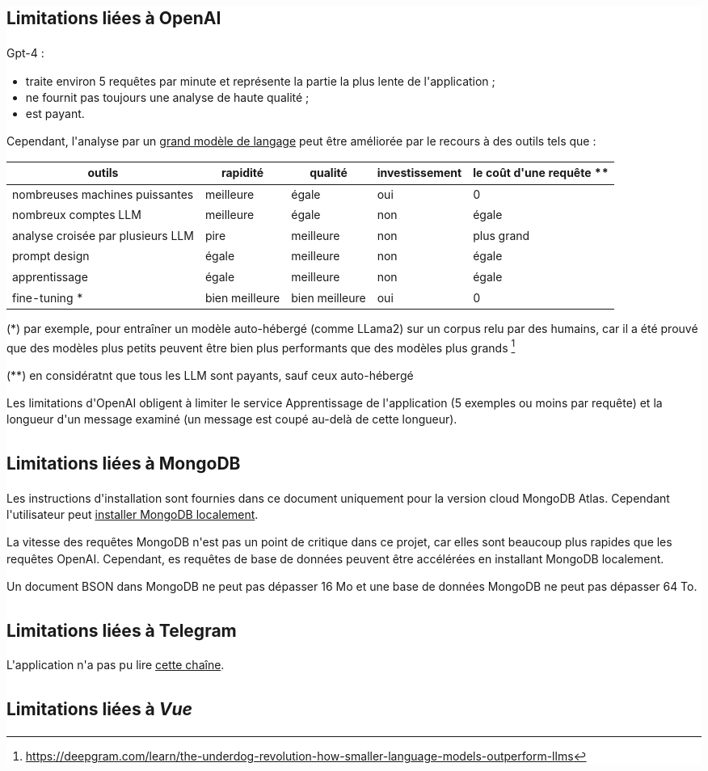 <a name="the-limitations-related-to-openai"></a>
## Limitations liées à OpenAI 

Gpt-4 : 
- traite environ 5 requêtes par minute et représente la partie la plus lente de l'application ; 
- ne fournit pas toujours une analyse de haute qualité ; 
- est payant. 

Cependant, l'analyse par un [grand modèle de langage](https://fr.wikipedia.org/wiki/Grand_mod%C3%A8le_de_langage) peut être améliorée par le recours à des outils tels que :

                 
| outils                            | rapidité       | qualité        | investissement | le coût d'une requête ** |
|-----------------------------------|----------------|----------------|----------------|--------------------------|
| nombreuses machines puissantes    | meilleure      | égale          | oui            | 0                        |
| nombreux comptes LLM              | meilleure      | égale          | non            | égale                    |
| analyse croisée par plusieurs LLM | pire           | meilleure      | non            | plus grand               |
| prompt design                     | égale          | meilleure      | non            | égale                    |
| apprentissage                     | égale          | meilleure      | non            | égale                    |
| fine-tuning *                     | bien meilleure | bien meilleure | oui            | 0                        |

(*) par exemple, pour entraîner un modèle auto-hébergé (comme LLama2) sur un corpus relu par des humains, car il a été prouvé que des modèles plus petits peuvent être bien plus performants que des modèles plus grands [^12]

(**) en considératnt que tous les LLM sont payants, sauf ceux auto-hébergé

Les limitations d'OpenAI obligent à limiter le service Apprentissage de l'application (5 exemples ou moins par requête) et la longueur d'un message examiné (un message est coupé au-delà de cette longueur). 

<a name="the-limitations-related-to-mongodb"></a>
## Limitations liées à MongoDB 

Les instructions d'installation sont fournies dans ce document uniquement pour la version cloud MongoDB Atlas. Cependant l'utilisateur peut [installer MongoDB localement](https://www.mongodb.com/docs/manual/administration/install-on-linux/). 

La vitesse des requêtes MongoDB n'est pas un point de critique dans ce projet, car elles sont beaucoup plus rapides que les requêtes OpenAI. Cependant, es requêtes de base de données peuvent être accélérées en installant MongoDB localement. 

Un document BSON dans MongoDB ne peut pas dépasser 16 Mo et une base de données MongoDB ne peut pas dépasser 64 To.

<a name="the-limitations-related-to-telegram"></a>
## Limitations liées à Telegram 
L'application n'a pas pu lire  [cette chaîne](https://t.me/generallsvr).

<a name="the-limitations-related-to-vue"></a>
## Limitations liées à _Vue_ 


[^1]: en anglais, 1 token ≈ 3/4 d'un mot https://help.openai.com/en/articles/4936856-what-are-tokens-and-how-to-count-them 
[^3]: [https://www.scalablepath.com/front-end/vue-vs-react](https://vuejs.org/guide/introduction.html#what-is-vue)https://vuejs.org/guide/introduction.html#what-is-vue 
[^5]: https://en.wikipedia.org/wiki/Vite_(software)
[^6]: https://www.britannica.com/topic/propaganda
[^7]: https://skillbox.ru/media/code/vuejs-chto-takoe-kak-on-ustroen-i-chem-otlichaetsya-ot-react/ 
[^9]: https://www.codeinwp.com/blog/angular-vs-vue-vs-react/#gref
[^12]: https://deepgram.com/learn/the-underdog-revolution-how-smaller-language-models-outperform-llms  